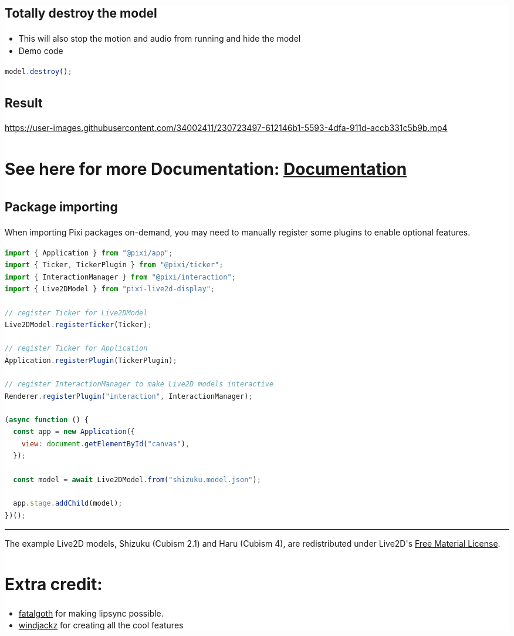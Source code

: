 ## Totally destroy the model

- This will also stop the motion and audio from running and hide the model
- Demo code

```js
model.destroy();
```

## Result

https://user-images.githubusercontent.com/34002411/230723497-612146b1-5593-4dfa-911d-accb331c5b9b.mp4

# See here for more Documentation: [Documentation](https://guansss.github.io/pixi-live2d-display/)

## Package importing

When importing Pixi packages on-demand, you may need to manually register some plugins to enable optional features.

```javascript
import { Application } from "@pixi/app";
import { Ticker, TickerPlugin } from "@pixi/ticker";
import { InteractionManager } from "@pixi/interaction";
import { Live2DModel } from "pixi-live2d-display";

// register Ticker for Live2DModel
Live2DModel.registerTicker(Ticker);

// register Ticker for Application
Application.registerPlugin(TickerPlugin);

// register InteractionManager to make Live2D models interactive
Renderer.registerPlugin("interaction", InteractionManager);

(async function () {
  const app = new Application({
    view: document.getElementById("canvas"),
  });

  const model = await Live2DModel.from("shizuku.model.json");

  app.stage.addChild(model);
})();
```

---

The example Live2D models, Shizuku (Cubism 2.1) and Haru (Cubism 4), are redistributed under
Live2D's [Free Material License](https://www.live2d.com/eula/live2d-free-material-license-agreement_en.html).

# Extra credit:

- [fatalgoth](https://github.com/fatalgoth/pixi-live2d-display) for making lipsync possible.
- [windjackz](https://github.com/windjackz/pixi-live2d-display) for creating all the cool features
